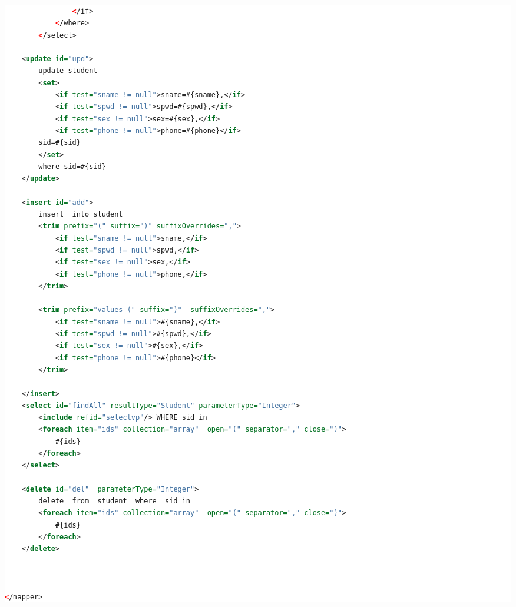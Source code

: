 ```xml
                </if>
            </where>
        </select>

    <update id="upd">
        update student
        <set>
            <if test="sname != null">sname=#{sname},</if>
            <if test="spwd != null">spwd=#{spwd},</if>
            <if test="sex != null">sex=#{sex},</if>
            <if test="phone != null">phone=#{phone}</if>
        sid=#{sid}
        </set>
        where sid=#{sid}
    </update>

    <insert id="add">
        insert  into student
        <trim prefix="(" suffix=")" suffixOverrides=",">
            <if test="sname != null">sname,</if>
            <if test="spwd != null">spwd,</if>
            <if test="sex != null">sex,</if>
            <if test="phone != null">phone,</if>
        </trim>

        <trim prefix="values (" suffix=")"  suffixOverrides=",">
            <if test="sname != null">#{sname},</if>
            <if test="spwd != null">#{spwd},</if>
            <if test="sex != null">#{sex},</if>
            <if test="phone != null">#{phone}</if>
        </trim>

    </insert>
    <select id="findAll" resultType="Student" parameterType="Integer">
        <include refid="selectvp"/> WHERE sid in
        <foreach item="ids" collection="array"  open="(" separator="," close=")">
            #{ids}
        </foreach>
    </select>

    <delete id="del"  parameterType="Integer">
        delete  from  student  where  sid in
        <foreach item="ids" collection="array"  open="(" separator="," close=")">
            #{ids}
        </foreach>
    </delete>



</mapper>
```
